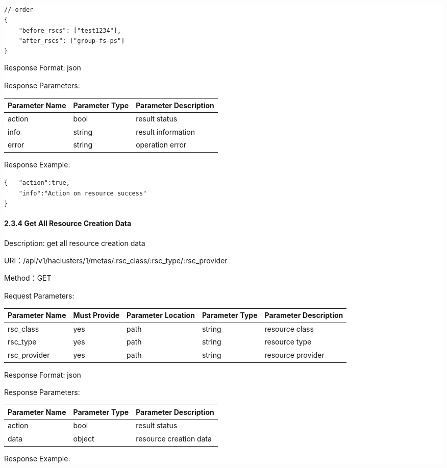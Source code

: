 ```
// order
{
    "before_rscs": ["test1234"],
    "after_rscs": ["group-fs-ps"]
}
```

Response Format: json

Response Parameters:

| Parameter Name                | Parameter Type                     | Parameter Description              |
| :---------------------------- | :--------------------------------- | ---------------------------------- |
| action                        | bool                               | result status                      |
| info                          | string                             | result information                 |
| error                         | string                             | operation error                    |

Response Example:

```
{   "action":true,
    "info":"Action on resource success"
}
```


#### 2.3.4 Get All Resource Creation Data

Description: get all resource creation data

URI：/api/v1/haclusters/1/metas/:rsc_class/:rsc_type/:rsc_provider

Method：GET

Request Parameters:

| Parameter Name    | Must Provide    | Parameter Location  | Parameter Type | Parameter Description             |
| :---------------- | --------------- | :------------------ | :------------- | --------------------------------- |
| rsc_class         | yes             | path                | string         | resource class                    |
| rsc_type          | yes             | path                | string         | resource type                     |
| rsc_provider      | yes             | path                | string         | resource provider                 |

Response Format: json

Response Parameters:

| Parameter Name                | Parameter Type                     | Parameter Description                |
| :---------------------------- | :--------------------------------- | ------------------------------------ |
| action                        | bool                               | result status                        |
| data                          | object                             | resource creation data               |

Response Example:
